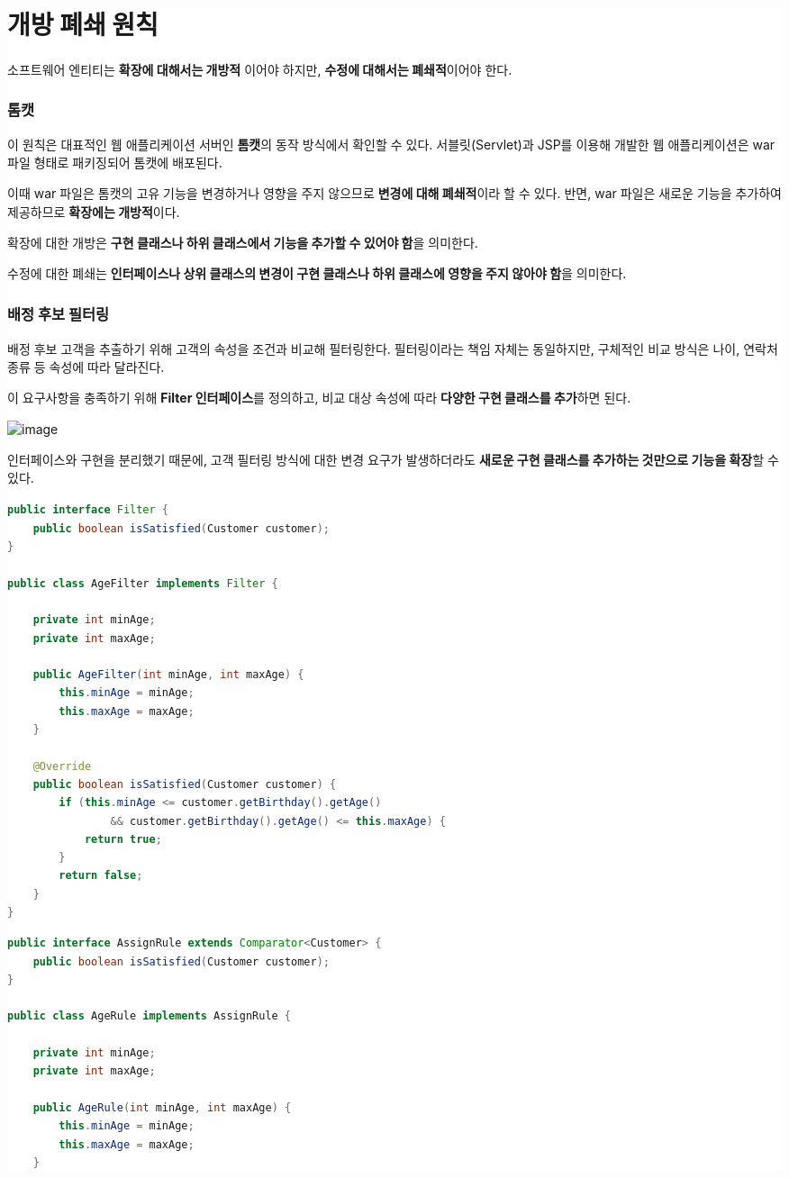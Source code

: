# 개방 폐쇄 원칙

소프트웨어 엔티티는 **확장에 대해서는 개방적** 이어야 하지만, **수정에 대해서는 폐쇄적**이어야 한다.

### 톰캣

이 원칙은 대표적인 웹 애플리케이션 서버인 **톰캣**의 동작 방식에서 확인할 수 있다. 서블릿(Servlet)과 JSP를 이용해 개발한 웹 애플리케이션은 war 파일 형태로 패키징되어 톰캣에 배포된다.

이때 war 파일은 톰캣의 고유 기능을 변경하거나 영향을 주지 않으므로 **변경에 대해 폐쇄적**이라 할 수 있다. 반면, war 파일은 새로운 기능을 추가하여 제공하므로 **확장에는 개방적**이다.

확장에 대한 개방은 **구현 클래스나 하위 클래스에서 기능을 추가할 수 있어야 함**을 의미한다.

수정에 대한 폐쇄는 **인터페이스나 상위 클래스의 변경이 구현 클래스나 하위 클래스에 영향을 주지 않아야 함**을 의미한다.

### 배정 후보 필터링

배정 후보 고객을 추출하기 위해 고객의 속성을 조건과 비교해 필터링한다. 필터링이라는 책임 자체는 동일하지만, 구체적인 비교 방식은 나이, 연락처 종류 등 속성에 따라 달라진다.

이 요구사항을 충족하기 위해 **Filter 인터페이스**를 정의하고, 비교 대상 속성에 따라 **다양한 구현 클래스를 추가**하면 된다.

<img width="553" height="245" alt="image" src="https://github.com/user-attachments/assets/687e0839-0454-43ff-88ff-38400104b2ca" />

인터페이스와 구현을 분리했기 때문에, 고객 필터링 방식에 대한 변경 요구가 발생하더라도 **새로운 구현 클래스를 추가하는 것만으로 기능을 확장**할 수 있다.

```java
public interface Filter {
    public boolean isSatisfied(Customer customer);
}

public class AgeFilter implements Filter {

    private int minAge;
    private int maxAge;

    public AgeFilter(int minAge, int maxAge) {
        this.minAge = minAge;
        this.maxAge = maxAge;
    }

    @Override
    public boolean isSatisfied(Customer customer) {
        if (this.minAge <= customer.getBirthday().getAge()
                && customer.getBirthday().getAge() <= this.maxAge) {
            return true;
        }
        return false;
    }
}
```

```java
public interface AssignRule extends Comparator<Customer> {
    public boolean isSatisfied(Customer customer);
}

public class AgeRule implements AssignRule {

    private int minAge;
    private int maxAge;

    public AgeRule(int minAge, int maxAge) {
        this.minAge = minAge;
        this.maxAge = maxAge;
    }
```